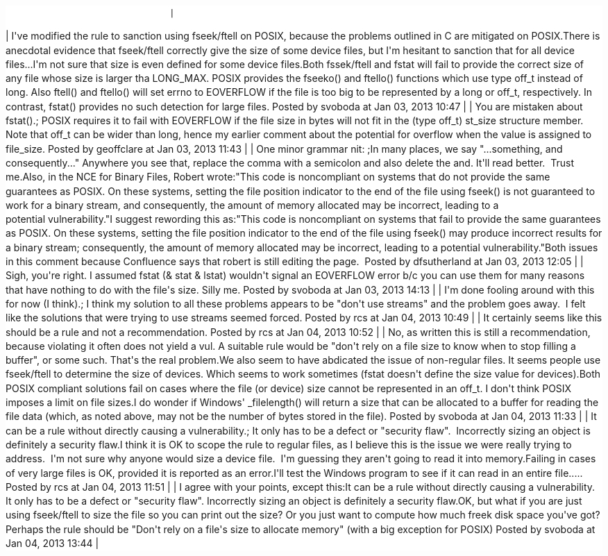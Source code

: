                                     |
| I've modified the rule to sanction using fseek/ftell on POSIX, because the problems outlined in C are mitigated on POSIX.There is anecdotal evidence that fseek/ftell correctly give the size of some device files, but I'm hesitant to sanction that for all device files...I'm not sure that size is even defined for some device files.Both fssek/ftell and fstat will fail to provide the correct size of any file whose size is larger tha LONG_MAX. POSIX provides the fseeko() and ftello() functions which use type off_t instead of long. Also ftell() and ftello() will set errno to EOVERFLOW if the file is too big to be represented by a long or off_t, respectively. In contrast, fstat() provides no such detection for large files.
                                        Posted by svoboda at Jan 03, 2013 10:47
                                     |
| You are mistaken about fstat().; POSIX requires it to fail with EOVERFLOW if the file size in bytes will not fit in the (type off_t) st_size structure member.  Note that off_t can be wider than long, hence my earlier comment about the potential for overflow when the value is assigned to file_size.
                                        Posted by geoffclare at Jan 03, 2013 11:43
                                     |
| One minor grammar nit: ;In many places, we say "...something, and consequently..." Anywhere you see that, replace the comma with a semicolon and also delete the and. It'll read better.  Trust me.Also, in the NCE for Binary Files, Robert wrote:"This code is noncompliant on systems that do not provide the same guarantees as POSIX. On these systems, setting the file position indicator to the end of the file using fseek() is not guaranteed to work for a binary stream, and consequently, the amount of memory allocated may be incorrect, leading to a potential vulnerability."I suggest rewording this as:"This code is noncompliant on systems that fail to provide the same guarantees as POSIX. On these systems, setting the file position indicator to the end of the file using fseek() may produce incorrect results for a binary stream; consequently, the amount of memory allocated may be incorrect, leading to a potential vulnerability."Both issues in this comment because Confluence says that robert is still editing the page. 
                                        Posted by dfsutherland at Jan 03, 2013 12:05
                                     |
| Sigh, you're right. I assumed fstat (& stat & lstat) wouldn't signal an EOVERFLOW error b/c you can use them for many reasons that have nothing to do with the file's size. Silly me.
                                        Posted by svoboda at Jan 03, 2013 14:13
                                     |
| I'm done fooling around with this for now (I think).; I think my solution to all these problems appears to be "don't use streams" and the problem goes away.  I felt like the solutions that were trying to use streams seemed forced.
                                        Posted by rcs at Jan 04, 2013 10:49
                                     |
| It certainly seems like this should be a rule and not a recommendation.
                                        Posted by rcs at Jan 04, 2013 10:52
                                     |
| No, as written this is still a recommendation, because violating it often does not yield a vul. A suitable rule would be "don't rely on a file size to know when to stop filling a buffer", or some such. That's the real problem.We also seem to have abdicated the issue of non-regular files. It seems people use fseek/ftell to determine the size of devices. Which seems to work sometimes (fstat doesn't define the size value for devices).Both POSIX compliant solutions fail on cases where the file (or device) size cannot be represented in an off_t. I don't think POSIX imposes a limit on file sizes.I do wonder if Windows' _filelength() will return a size that can be allocated to a buffer for reading the file data (which, as noted above, may not be the number of bytes stored in the file).
                                        Posted by svoboda at Jan 04, 2013 11:33
                                     |
| It can be a rule without directly causing a vulnerability.; It only has to be a defect or "security flaw".  Incorrectly sizing an object is definitely a security flaw.I think it is OK to scope the rule to regular files, as I believe this is the issue we were really trying to address.  I'm not sure why anyone would size a device file.  I'm guessing they aren't going to read it into memory.Failing in cases of very large files is OK, provided it is reported as an error.I'll test the Windows program to see if it can read in an entire file..... 
                                        Posted by rcs at Jan 04, 2013 11:51
                                     |
| I agree with your points, except this:It can be a rule without directly causing a vulnerability. It only has to be a defect or "security flaw". Incorrectly sizing an object is definitely a security flaw.OK, but what if you are just using fseek/ftell to size the file so you can print out the size? Or you just want to compute how much freek disk space you've got? Perhaps the rule should be "Don't rely on a file's size to allocate memory" (with a big exception for POSIX)
                                        Posted by svoboda at Jan 04, 2013 13:44
                                     |